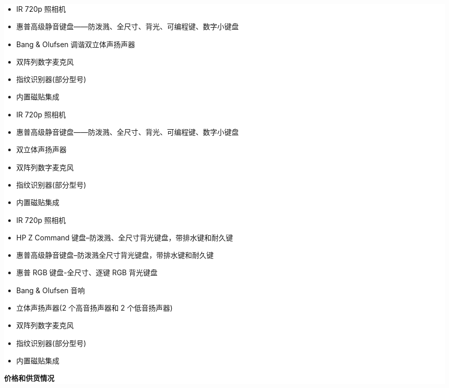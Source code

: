 *   IR 720p 照相机
*   惠普高级静音键盘——防泼溅、全尺寸、背光、可编程键、数字小键盘
*   Bang & Olufsen 调谐双立体声扬声器
*   双阵列数字麦克风
*   指纹识别器(部分型号)
*   内置磁贴集成

*   IR 720p 照相机
*   惠普高级静音键盘——防泼溅、全尺寸、背光、可编程键、数字小键盘
*   双立体声扬声器
*   双阵列数字麦克风
*   指纹识别器(部分型号)
*   内置磁贴集成

*   IR 720p 照相机
*   HP Z Command 键盘–防泼溅、全尺寸背光键盘，带排水键和耐久键
*   惠普高级静音键盘–防泼溅全尺寸背光键盘，带排水键和耐久键
*   惠普 RGB 键盘-全尺寸、逐键 RGB 背光键盘
*   Bang & Olufsen 音响
*   立体声扬声器(2 个高音扬声器和 2 个低音扬声器)
*   双阵列数字麦克风
*   指纹识别器(部分型号)
*   内置磁贴集成

**价格和供货情况**